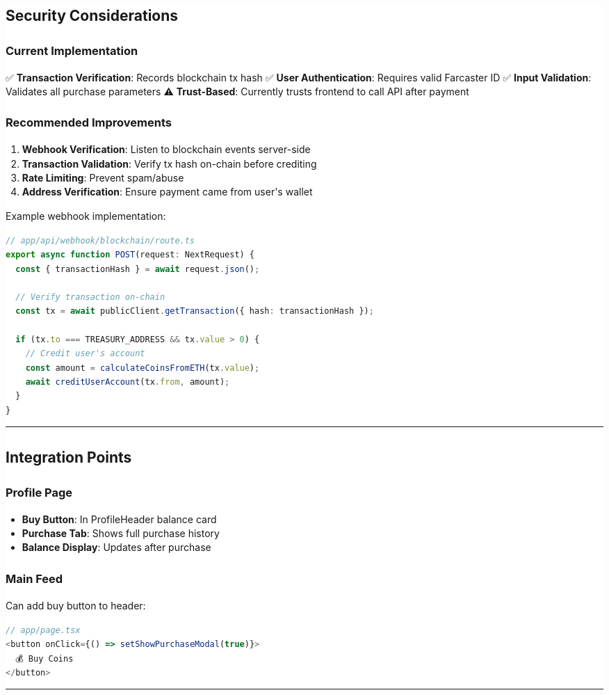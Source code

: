 
## Security Considerations

### Current Implementation

✅ **Transaction Verification**: Records blockchain tx hash
✅ **User Authentication**: Requires valid Farcaster ID
✅ **Input Validation**: Validates all purchase parameters
⚠️ **Trust-Based**: Currently trusts frontend to call API after payment

### Recommended Improvements

1. **Webhook Verification**: Listen to blockchain events server-side
2. **Transaction Validation**: Verify tx hash on-chain before crediting
3. **Rate Limiting**: Prevent spam/abuse
4. **Address Verification**: Ensure payment came from user's wallet

Example webhook implementation:

```typescript
// app/api/webhook/blockchain/route.ts
export async function POST(request: NextRequest) {
  const { transactionHash } = await request.json();
  
  // Verify transaction on-chain
  const tx = await publicClient.getTransaction({ hash: transactionHash });
  
  if (tx.to === TREASURY_ADDRESS && tx.value > 0) {
    // Credit user's account
    const amount = calculateCoinsFromETH(tx.value);
    await creditUserAccount(tx.from, amount);
  }
}
```

---

## Integration Points

### Profile Page

- **Buy Button**: In ProfileHeader balance card
- **Purchase Tab**: Shows full purchase history
- **Balance Display**: Updates after purchase

### Main Feed

Can add buy button to header:

```typescript
// app/page.tsx
<button onClick={() => setShowPurchaseModal(true)}>
  💰 Buy Coins
</button>
```

---